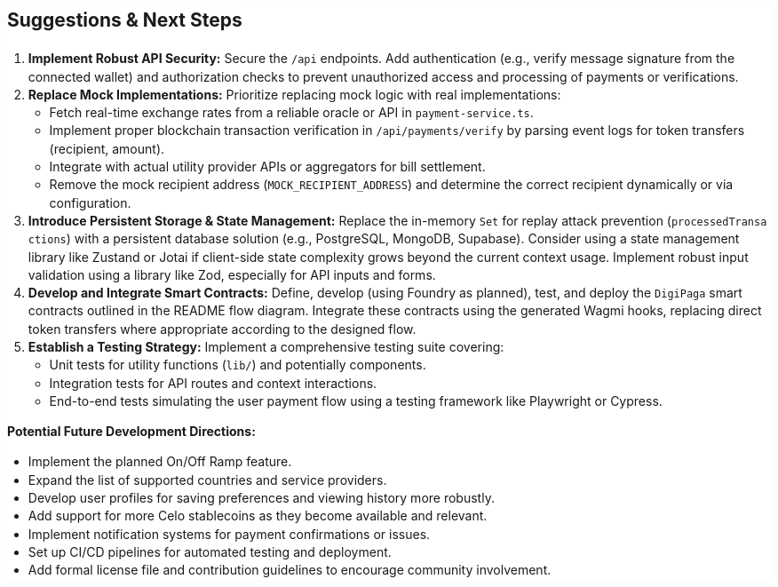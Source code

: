## Suggestions & Next Steps

1.  **Implement Robust API Security:** Secure the `/api` endpoints. Add authentication (e.g., verify message signature from the connected wallet) and authorization checks to prevent unauthorized access and processing of payments or verifications.
2.  **Replace Mock Implementations:** Prioritize replacing mock logic with real implementations:
    *   Fetch real-time exchange rates from a reliable oracle or API in `payment-service.ts`.
    *   Implement proper blockchain transaction verification in `/api/payments/verify` by parsing event logs for token transfers (recipient, amount).
    *   Integrate with actual utility provider APIs or aggregators for bill settlement.
    *   Remove the mock recipient address (`MOCK_RECIPIENT_ADDRESS`) and determine the correct recipient dynamically or via configuration.
3.  **Introduce Persistent Storage & State Management:** Replace the in-memory `Set` for replay attack prevention (`processedTransactions`) with a persistent database solution (e.g., PostgreSQL, MongoDB, Supabase). Consider using a state management library like Zustand or Jotai if client-side state complexity grows beyond the current context usage. Implement robust input validation using a library like Zod, especially for API inputs and forms.
4.  **Develop and Integrate Smart Contracts:** Define, develop (using Foundry as planned), test, and deploy the `DigiPaga` smart contracts outlined in the README flow diagram. Integrate these contracts using the generated Wagmi hooks, replacing direct token transfers where appropriate according to the designed flow.
5.  **Establish a Testing Strategy:** Implement a comprehensive testing suite covering:
    *   Unit tests for utility functions (`lib/`) and potentially components.
    *   Integration tests for API routes and context interactions.
    *   End-to-end tests simulating the user payment flow using a testing framework like Playwright or Cypress.

**Potential Future Development Directions:**

*   Implement the planned On/Off Ramp feature.
*   Expand the list of supported countries and service providers.
*   Develop user profiles for saving preferences and viewing history more robustly.
*   Add support for more Celo stablecoins as they become available and relevant.
*   Implement notification systems for payment confirmations or issues.
*   Set up CI/CD pipelines for automated testing and deployment.
*   Add formal license file and contribution guidelines to encourage community involvement.